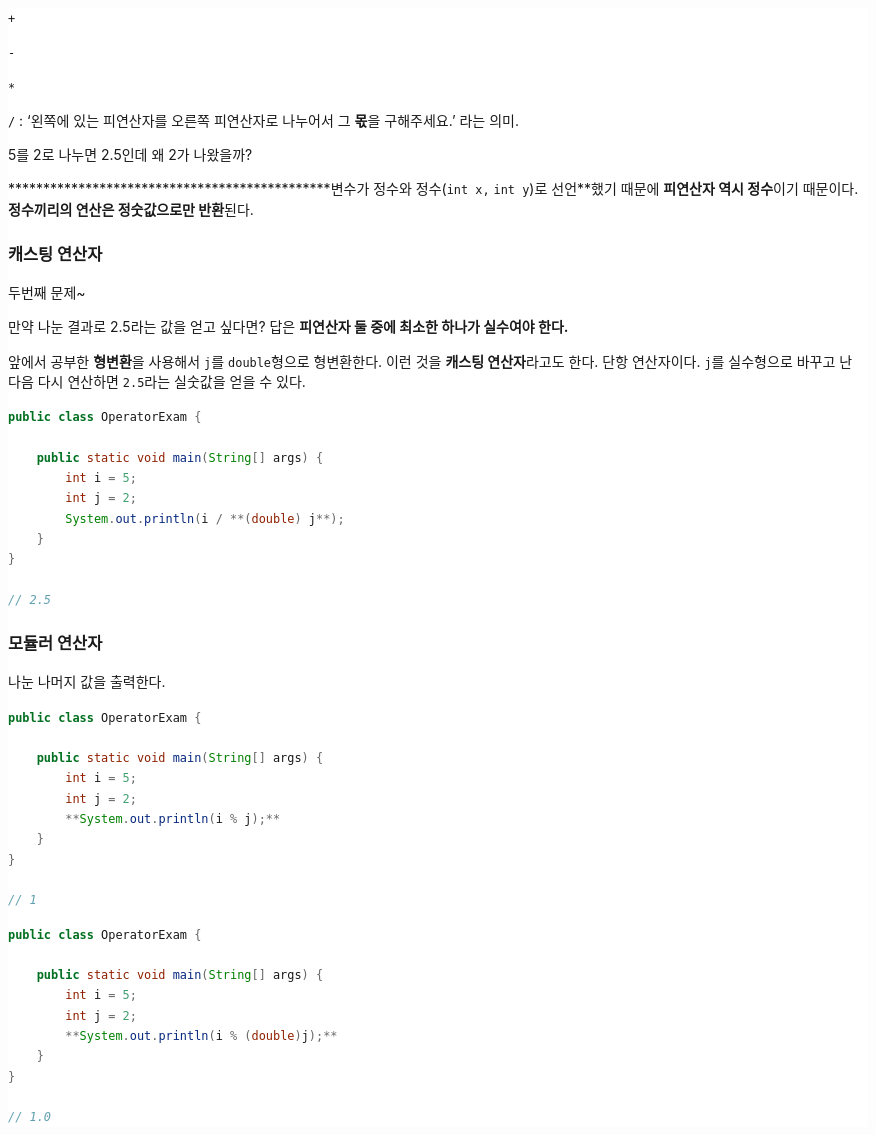 `+`

`-`

`*`

`/` : ‘왼쪽에 있는 피연산자를 오른쪽 피연산자로 나누어서 그 **몫**을 구해주세요.’ 라는 의미. 

5를 2로 나누면 2.5인데 왜 2가 나왔을까?

**********************************************변수가 정수와 정수(`int x,` `int y`)로 선언**했기 때문에 **피연산자 역시 정수**이기 때문이다. **정수끼리의 연산은 정숫값으로만 반환**된다.

### 캐스팅 연산자

두번째 문제~

만약 나눈 결과로 2.5라는 값을 얻고 싶다면? 답은 ************************************************************************************************************************피연산자 둘 중에 최소한 하나가 실수여야 한다.************************************************************************************************************************ 

앞에서 공부한 ******************형변환******************을 사용해서 `j`를 `double`형으로 형변환한다. 이런 것을 ********************************캐스팅 연산자********************************라고도 한다. 단항 연산자이다. `j`를 실수형으로 바꾸고 난 다음 다시 연산하면 `2.5`라는 실숫값을 얻을 수 있다. 

```java
public class OperatorExam {
	
	public static void main(String[] args) {
		int i = 5;
		int j = 2;
		System.out.println(i / **(double) j**);
	}
}

// 2.5 
```

### 모듈러 연산자

나눈 나머지 값을 출력한다. 

```java
public class OperatorExam {
	
	public static void main(String[] args) {
		int i = 5;
		int j = 2;
		**System.out.println(i % j);**
	}
}

// 1
```

```java
public class OperatorExam {
	
	public static void main(String[] args) {
		int i = 5;
		int j = 2;
		**System.out.println(i % (double)j);**
	}
}

// 1.0
```
